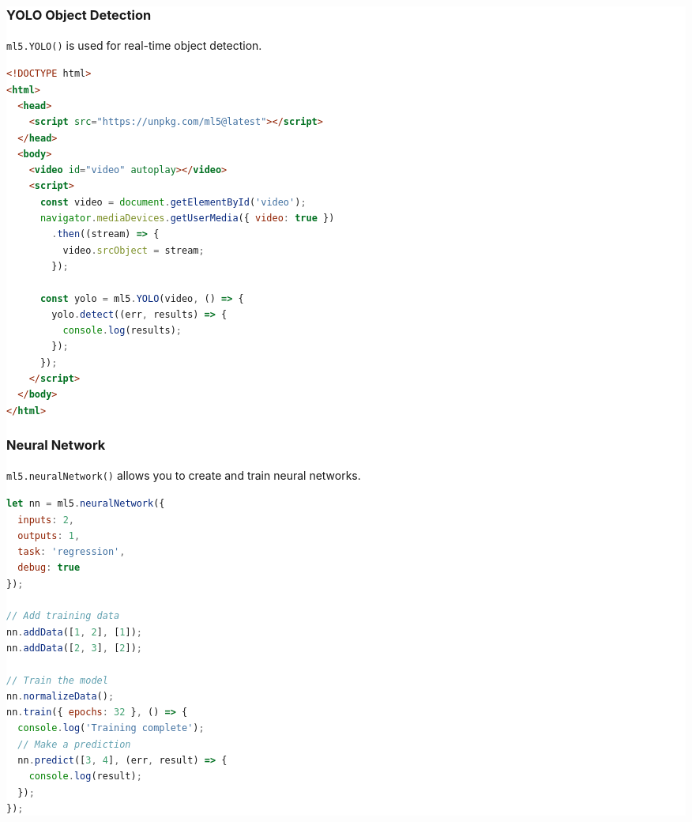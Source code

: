 ### YOLO Object Detection

`ml5.YOLO()` is used for real-time object detection.

```html
<!DOCTYPE html>
<html>
  <head>
    <script src="https://unpkg.com/ml5@latest"></script>
  </head>
  <body>
    <video id="video" autoplay></video>
    <script>
      const video = document.getElementById('video');
      navigator.mediaDevices.getUserMedia({ video: true })
        .then((stream) => {
          video.srcObject = stream;
        });

      const yolo = ml5.YOLO(video, () => {
        yolo.detect((err, results) => {
          console.log(results);
        });
      });
    </script>
  </body>
</html>
```

### Neural Network

`ml5.neuralNetwork()` allows you to create and train neural networks.

```javascript
let nn = ml5.neuralNetwork({
  inputs: 2,
  outputs: 1,
  task: 'regression',
  debug: true
});

// Add training data
nn.addData([1, 2], [1]);
nn.addData([2, 3], [2]);

// Train the model
nn.normalizeData();
nn.train({ epochs: 32 }, () => {
  console.log('Training complete');
  // Make a prediction
  nn.predict([3, 4], (err, result) => {
    console.log(result);
  });
});
```

